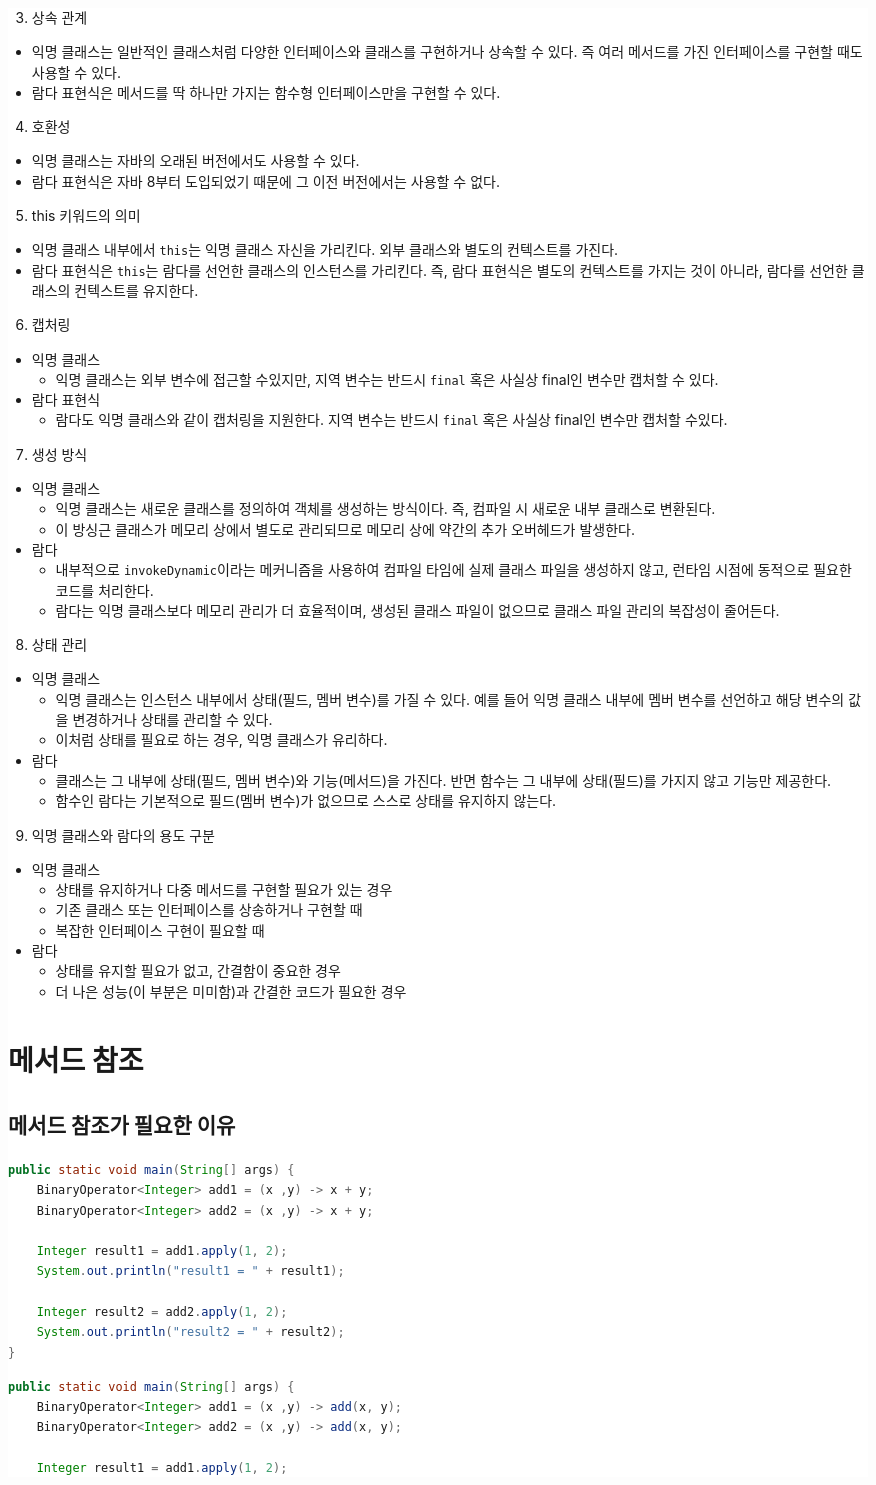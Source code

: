 3. 상속 관계
* 익명 클래스는 일반적인 클래스처럼 다양한 인터페이스와 클래스를 구현하거나 상속할 수 있다. 즉 여러 메서드를 가진 인터페이스를 구현할 때도 사용할 수 있다.
* 람다 표현식은 메서드를 딱 하나만 가지는 함수형 인터페이스만을 구현할 수 있다.

4. 호환성
* 익명 클래스는 자바의 오래된 버전에서도 사용할 수 있다.
* 람다 표현식은 자바 8부터 도입되었기 때문에 그 이전 버전에서는 사용할 수 없다.

5. this 키워드의 의미
* 익명 클래스 내부에서 `this`는 익명 클래스 자신을 가리킨다. 외부 클래스와 별도의 컨텍스트를 가진다.
* 람다 표현식은 `this`는 람다를 선언한 클래스의 인스턴스를 가리킨다. 즉, 람다 표현식은 별도의 컨텍스트를 가지는 것이 아니라, 람다를 선언한 클래스의 컨텍스트를 유지한다.

6. 캡처링
* 익명 클래스
  * 익명 클래스는 외부 변수에 접근할 수있지만, 지역 변수는 반드시 `final` 혹은 사실상 final인 변수만 캡처할 수 있다.
* 람다 표현식
  * 람다도 익명 클래스와 같이 캡처링을 지원한다. 지역 변수는 반드시 `final` 혹은 사실상 final인 변수만 캡처할 수있다.

7. 생성 방식
* 익명 클래스
  * 익명 클래스는 새로운 클래스를 정의하여 객체를 생성하는 방식이다. 즉, 컴파일 시 새로운 내부 클래스로 변환된다.
  * 이 방싱근 클래스가 메모리 상에서 별도로 관리되므로 메모리 상에 약간의 추가 오버헤드가 발생한다.
* 람다
  * 내부적으로 `invokeDynamic`이라는 메커니즘을 사용하여 컴파일 타임에 실제 클래스 파일을 생성하지 않고, 런타임 시점에 동적으로 필요한 코드를 처리한다.
  * 람다는 익명 클래스보다 메모리 관리가 더 효율적이며, 생성된 클래스 파일이 없으므로 클래스 파일 관리의 복잡성이 줄어든다.

8. 상태 관리
* 익명 클래스
  * 익명 클래스는 인스턴스 내부에서 상태(필드, 멤버 변수)를 가질 수 있다. 예를 들어 익명 클래스 내부에 멤버 변수를 선언하고 해당 변수의 값을 변경하거나 상태를 관리할 수 있다.
  * 이처럼 상태를 필요로 하는 경우, 익명 클래스가 유리하다.
* 람다
  * 클래스는 그 내부에 상태(필드, 멤버 변수)와 기능(메서드)을 가진다. 반면 함수는 그 내부에 상태(필드)를 가지지 않고 기능만 제공한다.
  * 함수인 람다는 기본적으로 필드(멤버 변수)가 없으므로 스스로 상태를 유지하지 않는다.

9. 익명 클래스와 람다의 용도 구분
* 익명 클래스
  * 상태를 유지하거나 다중 메서드를 구현할 필요가 있는 경우
  * 기존 클래스 또는 인터페이스를 상송하거나 구현할 때
  * 복잡한 인터페이스 구현이 필요할 때
* 람다
  * 상태를 유지할 필요가 없고, 간결함이 중요한 경우
  * 더 나은 성능(이 부분은 미미함)과 간결한 코드가 필요한 경우

# 메서드 참조
## 메서드 참조가 필요한 이유
```java
public static void main(String[] args) {
    BinaryOperator<Integer> add1 = (x ,y) -> x + y;
    BinaryOperator<Integer> add2 = (x ,y) -> x + y;

    Integer result1 = add1.apply(1, 2);
    System.out.println("result1 = " + result1);

    Integer result2 = add2.apply(1, 2);
    System.out.println("result2 = " + result2);
}
```
```java
public static void main(String[] args) {
    BinaryOperator<Integer> add1 = (x ,y) -> add(x, y);
    BinaryOperator<Integer> add2 = (x ,y) -> add(x, y);

    Integer result1 = add1.apply(1, 2);
```